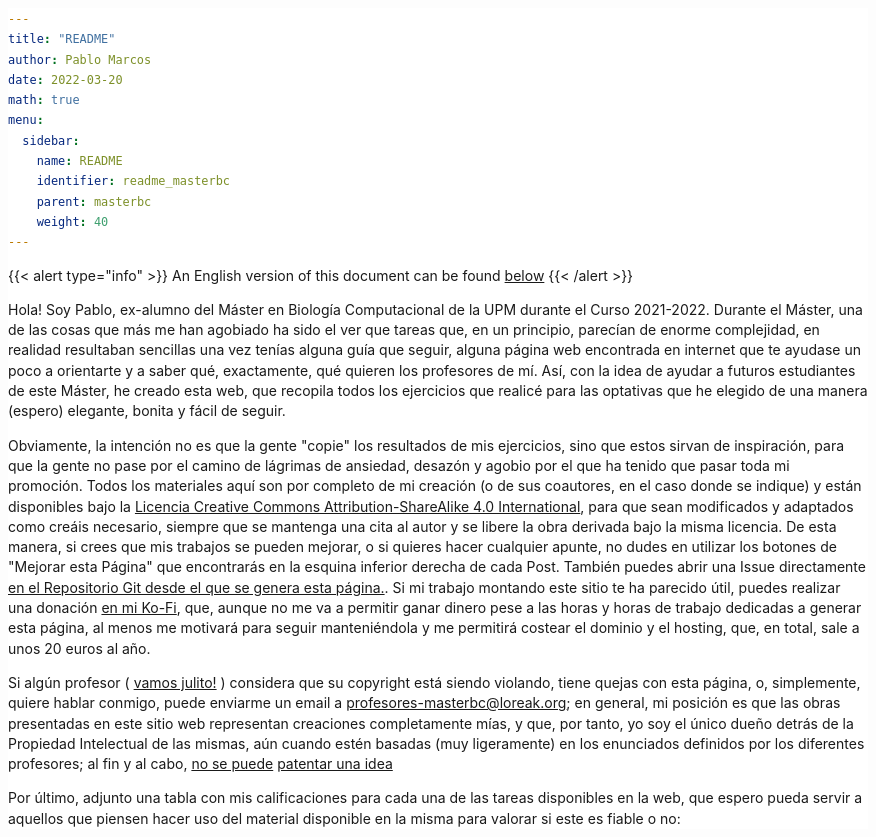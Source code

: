 ```yaml
---
title: "README"
author: Pablo Marcos
date: 2022-03-20
math: true
menu:
  sidebar:
    name: README
    identifier: readme_masterbc
    parent: masterbc
    weight: 40
---
```


{{< alert type="info" >}}
An English version of this document can be found [below](#english-version)
{{< /alert >}}

Hola! Soy Pablo, ex-alumno del Máster en Biología Computacional de la UPM durante el Curso 2021-2022. Durante el Máster, una de las cosas que más me han agobiado ha sido el ver que tareas que, en un principio, parecían de enorme complejidad, en realidad resultaban sencillas una vez tenías alguna guía que seguir, alguna página web encontrada en internet que te ayudase un poco a orientarte y a saber qué, exactamente, qué quieren los profesores de mí. Así, con la idea de ayudar a futuros estudiantes de este Máster, he creado esta web, que recopila todos los ejercicios que realicé para las optativas que he elegido de una manera (espero) elegante, bonita y fácil de seguir.

Obviamente, la intención no es que la gente "copie" los resultados de mis ejercicios, sino que estos sirvan de inspiración, para que la gente no pase por el camino de lágrimas de ansiedad, desazón y agobio por el que ha tenido que pasar toda mi promoción. Todos los materiales aquí son por completo de mi creación (o de sus coautores, en el caso donde se indique) y están disponibles bajo la [Licencia Creative Commons Attribution-ShareAlike 4.0 International](https://creativecommons.org/licenses/by-sa/4.0/), para que sean modificados y adaptados como creáis necesario, siempre que se mantenga una cita al autor y se libere la obra derivada bajo la misma licencia. De esta manera, si crees que mis trabajos se pueden mejorar, o si quieres hacer cualquier apunte, no dudes en utilizar los botones de "Mejorar esta Página" que encontrarás en la esquina inferior derecha de cada Post. También puedes abrir una Issue directamente [en el Repositorio Git desde el que se genera esta página.](https://codeberg.org/FlyingFlamingo/pablomarcos.me). Si mi trabajo montando este sitio te ha parecido útil, puedes realizar una donación [en mi Ko-Fi](https://ko-fi.com/pablomarcos), que, aunque no me va a permitir ganar dinero pese a las horas y horas de trabajo dedicadas a generar esta página, al menos me motivará para seguir manteniéndola y me permitirá costear el dominio y el hosting, que, en total, sale a unos 20 euros al año.

Si algún profesor \( [vamos julito!](https://www.youtube.com/watch?v=lR8wTKroFFY) \) considera que su copyright está siendo violando, tiene quejas con esta página, o, simplemente, quiere hablar conmigo, puede enviarme un email a [profesores-masterbc@loreak.org](mailto:profesores-masterbc@loreak.org); en general, mi posición es que las obras presentadas en este sitio web representan creaciones completamente mías, y que, por tanto, yo soy el único dueño detrás de la Propiedad Intelectual de las mismas, aún cuando estén basadas (muy ligeramente) en los enunciados definidos por los diferentes profesores; al fin y al cabo, [no se puede](https://www.copyright.gov/help/faq/faq-protect.html) [patentar una idea](https://commons.wikimedia.org/wiki/Commons:Threshold_of_originality#Spain)

Por último, adjunto una tabla con mis calificaciones para cada una de las tareas disponibles en la web, que espero pueda servir a aquellos que piensen hacer uso del material disponible en la misma para valorar si este es fiable o no:
